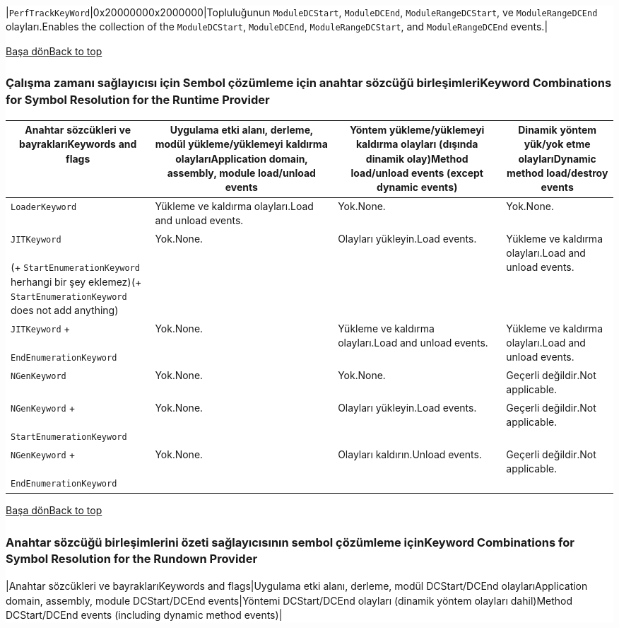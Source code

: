 |`PerfTrackKeyWord`|<span data-ttu-id="04666-189">0x2000000</span><span class="sxs-lookup"><span data-stu-id="04666-189">0x2000000</span></span>|<span data-ttu-id="04666-190">Topluluğunun `ModuleDCStart`, `ModuleDCEnd`, `ModuleRangeDCStart`, ve `ModuleRangeDCEnd` olayları.</span><span class="sxs-lookup"><span data-stu-id="04666-190">Enables the collection of the `ModuleDCStart`, `ModuleDCEnd`, `ModuleRangeDCStart`, and `ModuleRangeDCEnd` events.</span></span>|  
  
 [<span data-ttu-id="04666-191">Başa dön</span><span class="sxs-lookup"><span data-stu-id="04666-191">Back to top</span></span>](#top)  
  
<a name="runtime_combo"></a>   
### <a name="keyword-combinations-for-symbol-resolution-for-the-runtime-provider"></a><span data-ttu-id="04666-192">Çalışma zamanı sağlayıcısı için Sembol çözümleme için anahtar sözcüğü birleşimleri</span><span class="sxs-lookup"><span data-stu-id="04666-192">Keyword Combinations for Symbol Resolution for the Runtime Provider</span></span>  
  
|<span data-ttu-id="04666-193">Anahtar sözcükleri ve bayrakları</span><span class="sxs-lookup"><span data-stu-id="04666-193">Keywords and flags</span></span>|<span data-ttu-id="04666-194">Uygulama etki alanı, derleme, modül yükleme/yüklemeyi kaldırma olayları</span><span class="sxs-lookup"><span data-stu-id="04666-194">Application domain, assembly, module load/unload events</span></span>|<span data-ttu-id="04666-195">Yöntem yükleme/yüklemeyi kaldırma olayları (dışında dinamik olay)</span><span class="sxs-lookup"><span data-stu-id="04666-195">Method load/unload events (except dynamic events)</span></span>|<span data-ttu-id="04666-196">Dinamik yöntem yük/yok etme olayları</span><span class="sxs-lookup"><span data-stu-id="04666-196">Dynamic method load/destroy events</span></span>|  
|------------------------|--------------------------------------------------------------|----------------------------------------------------------|-----------------------------------------|  
|`LoaderKeyword`|<span data-ttu-id="04666-197">Yükleme ve kaldırma olayları.</span><span class="sxs-lookup"><span data-stu-id="04666-197">Load and unload events.</span></span>|<span data-ttu-id="04666-198">Yok.</span><span class="sxs-lookup"><span data-stu-id="04666-198">None.</span></span>|<span data-ttu-id="04666-199">Yok.</span><span class="sxs-lookup"><span data-stu-id="04666-199">None.</span></span>|  
|`JITKeyword`<br /><br /> <span data-ttu-id="04666-200">(+ `StartEnumerationKeyword` herhangi bir şey eklemez)</span><span class="sxs-lookup"><span data-stu-id="04666-200">(+ `StartEnumerationKeyword` does not add anything)</span></span>|<span data-ttu-id="04666-201">Yok.</span><span class="sxs-lookup"><span data-stu-id="04666-201">None.</span></span>|<span data-ttu-id="04666-202">Olayları yükleyin.</span><span class="sxs-lookup"><span data-stu-id="04666-202">Load events.</span></span>|<span data-ttu-id="04666-203">Yükleme ve kaldırma olayları.</span><span class="sxs-lookup"><span data-stu-id="04666-203">Load and unload events.</span></span>|  
|`JITKeyword` +<br /><br /> `EndEnumerationKeyword`|<span data-ttu-id="04666-204">Yok.</span><span class="sxs-lookup"><span data-stu-id="04666-204">None.</span></span>|<span data-ttu-id="04666-205">Yükleme ve kaldırma olayları.</span><span class="sxs-lookup"><span data-stu-id="04666-205">Load and unload events.</span></span>|<span data-ttu-id="04666-206">Yükleme ve kaldırma olayları.</span><span class="sxs-lookup"><span data-stu-id="04666-206">Load and unload events.</span></span>|  
|`NGenKeyword`|<span data-ttu-id="04666-207">Yok.</span><span class="sxs-lookup"><span data-stu-id="04666-207">None.</span></span>|<span data-ttu-id="04666-208">Yok.</span><span class="sxs-lookup"><span data-stu-id="04666-208">None.</span></span>|<span data-ttu-id="04666-209">Geçerli değildir.</span><span class="sxs-lookup"><span data-stu-id="04666-209">Not applicable.</span></span>|  
|`NGenKeyword` +<br /><br /> `StartEnumerationKeyword`|<span data-ttu-id="04666-210">Yok.</span><span class="sxs-lookup"><span data-stu-id="04666-210">None.</span></span>|<span data-ttu-id="04666-211">Olayları yükleyin.</span><span class="sxs-lookup"><span data-stu-id="04666-211">Load events.</span></span>|<span data-ttu-id="04666-212">Geçerli değildir.</span><span class="sxs-lookup"><span data-stu-id="04666-212">Not applicable.</span></span>|  
|`NGenKeyword` +<br /><br /> `EndEnumerationKeyword`|<span data-ttu-id="04666-213">Yok.</span><span class="sxs-lookup"><span data-stu-id="04666-213">None.</span></span>|<span data-ttu-id="04666-214">Olayları kaldırın.</span><span class="sxs-lookup"><span data-stu-id="04666-214">Unload events.</span></span>|<span data-ttu-id="04666-215">Geçerli değildir.</span><span class="sxs-lookup"><span data-stu-id="04666-215">Not applicable.</span></span>|  
  
 [<span data-ttu-id="04666-216">Başa dön</span><span class="sxs-lookup"><span data-stu-id="04666-216">Back to top</span></span>](#top)  
  
<a name="rundown_combo"></a>   
### <a name="keyword-combinations-for-symbol-resolution-for-the-rundown-provider"></a><span data-ttu-id="04666-217">Anahtar sözcüğü birleşimlerini özeti sağlayıcısının sembol çözümleme için</span><span class="sxs-lookup"><span data-stu-id="04666-217">Keyword Combinations for Symbol Resolution for the Rundown Provider</span></span>  
  
|<span data-ttu-id="04666-218">Anahtar sözcükleri ve bayrakları</span><span class="sxs-lookup"><span data-stu-id="04666-218">Keywords and flags</span></span>|<span data-ttu-id="04666-219">Uygulama etki alanı, derleme, modül DCStart/DCEnd olayları</span><span class="sxs-lookup"><span data-stu-id="04666-219">Application domain, assembly, module DCStart/DCEnd events</span></span>|<span data-ttu-id="04666-220">Yöntemi DCStart/DCEnd olayları (dinamik yöntem olayları dahil)</span><span class="sxs-lookup"><span data-stu-id="04666-220">Method DCStart/DCEnd events (including dynamic method events)</span></span>|  